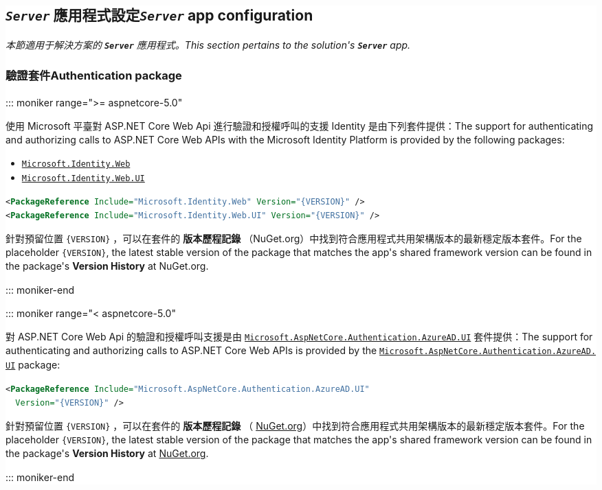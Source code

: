 ## <a name="server-app-configuration"></a><span data-ttu-id="70d34-208">*`Server`* 應用程式設定</span><span class="sxs-lookup"><span data-stu-id="70d34-208">*`Server`* app configuration</span></span>

<span data-ttu-id="70d34-209">*本節適用于解決方案的 **`Server`** 應用程式。*</span><span class="sxs-lookup"><span data-stu-id="70d34-209">*This section pertains to the solution's **`Server`** app.*</span></span>

### <a name="authentication-package"></a><span data-ttu-id="70d34-210">驗證套件</span><span class="sxs-lookup"><span data-stu-id="70d34-210">Authentication package</span></span>

::: moniker range=">= aspnetcore-5.0"

<span data-ttu-id="70d34-211">使用 Microsoft 平臺對 ASP.NET Core Web Api 進行驗證和授權呼叫的支援 Identity 是由下列套件提供：</span><span class="sxs-lookup"><span data-stu-id="70d34-211">The support for authenticating and authorizing calls to ASP.NET Core Web APIs with the Microsoft Identity Platform is provided by the following packages:</span></span>

* [`Microsoft.Identity.Web`](https://www.nuget.org/packages/Microsoft.Identity.Web)
* [`Microsoft.Identity.Web.UI`](https://www.nuget.org/packages/Microsoft.Identity.Web.UI)

```xml
<PackageReference Include="Microsoft.Identity.Web" Version="{VERSION}" />
<PackageReference Include="Microsoft.Identity.Web.UI" Version="{VERSION}" />
```

<span data-ttu-id="70d34-212">針對預留位置 `{VERSION}` ，可以在套件的 **版本歷程記錄** （NuGet.org）中找到符合應用程式共用架構版本的最新穩定版本套件。</span><span class="sxs-lookup"><span data-stu-id="70d34-212">For the placeholder `{VERSION}`, the latest stable version of the package that matches the app's shared framework version can be found in the package's **Version History** at NuGet.org.</span></span>

::: moniker-end

::: moniker range="< aspnetcore-5.0"

<span data-ttu-id="70d34-213">對 ASP.NET Core Web Api 的驗證和授權呼叫支援是由 [`Microsoft.AspNetCore.Authentication.AzureAD.UI`](https://www.nuget.org/packages/Microsoft.AspNetCore.Authentication.AzureAD.UI) 套件提供：</span><span class="sxs-lookup"><span data-stu-id="70d34-213">The support for authenticating and authorizing calls to ASP.NET Core Web APIs is provided by the [`Microsoft.AspNetCore.Authentication.AzureAD.UI`](https://www.nuget.org/packages/Microsoft.AspNetCore.Authentication.AzureAD.UI) package:</span></span>

```xml
<PackageReference Include="Microsoft.AspNetCore.Authentication.AzureAD.UI" 
  Version="{VERSION}" />
```

<span data-ttu-id="70d34-214">針對預留位置 `{VERSION}` ，可以在套件的 **版本歷程記錄** （ [NuGet.org](https://www.nuget.org/packages/Microsoft.AspNetCore.Authentication.AzureAD.UI)）中找到符合應用程式共用架構版本的最新穩定版本套件。</span><span class="sxs-lookup"><span data-stu-id="70d34-214">For the placeholder `{VERSION}`, the latest stable version of the package that matches the app's shared framework version can be found in the package's **Version History** at [NuGet.org](https://www.nuget.org/packages/Microsoft.AspNetCore.Authentication.AzureAD.UI).</span></span>

::: moniker-end
